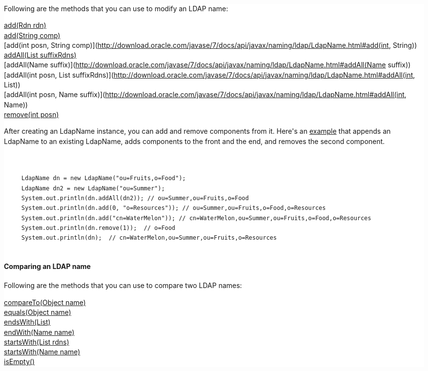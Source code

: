 Following are the methods that you can use to modify an LDAP name:

[add(Rdn rdn)](http://download.oracle.com/javase/7/docs/api/javax/naming/ldap/LdapName.html#add(Rdn))  
[add(String comp)](http://download.oracle.com/javase/7/docs/api/javax/naming/ldap/LdapName.html#add(String))  
[add(int posn, String comp)](http://download.oracle.com/javase/7/docs/api/javax/naming/ldap/LdapName.html#add(int, String))  
[addAll(List suffixRdns)](http://download.oracle.com/javase/7/docs/api/javax/naming/ldap/LdapName.html#addAll(List))  
[addAll(Name suffix)](http://download.oracle.com/javase/7/docs/api/javax/naming/ldap/LdapName.html#addAll(Name suffix))  
[addAll(int posn, List suffixRdns)](http://download.oracle.com/javase/7/docs/api/javax/naming/ldap/LdapName.html#addAll(int, List))  
[addAll(int posn, Name suffix)](http://download.oracle.com/javase/7/docs/api/javax/naming/ldap/LdapName.html#addAll(int, Name))  
[remove(int posn)](http://download.oracle.com/javase/7/docs/api/javax/naming/ldap/LdapName.html#remove(int))

After creating an LdapName instance, you can add and remove components from it.
Here's an  [example](examples/ModifyLdapName.java) that appends an
LdapName to an existing LdapName,
adds components to the front and the end, and removes the second component.

```

    
     LdapName dn = new LdapName("ou=Fruits,o=Food");
     LdapName dn2 = new LdapName("ou=Summer");
     System.out.println(dn.addAll(dn2)); // ou=Summer,ou=Fruits,o=Food
     System.out.println(dn.add(0, "o=Resources")); // ou=Summer,ou=Fruits,o=Food,o=Resources
     System.out.println(dn.add("cn=WaterMelon")); // cn=WaterMelon,ou=Summer,ou=Fruits,o=Food,o=Resources
     System.out.println(dn.remove(1));  // o=Food
     System.out.println(dn);  // cn=WaterMelon,ou=Summer,ou=Fruits,o=Resources
    
```

#### Comparing an LDAP name

Following are the methods that you can use to compare two LDAP names:

[compareTo(Object name)](http://download.oracle.com/javase/7/docs/api/javax/naming/ldap/LdapName.html#compareTo(Object))  
[equals(Object name)](http://download.oracle.com/javase/7/docs/api/javax/naming/ldap/LdapName.html#equals(Object))  
[endsWith(List)](http://download.oracle.com/javase/7/docs/api/javax/naming/ldap/LdapName.html#endsWith(List))  
[endWith(Name name)](http://download.oracle.com/javase/7/docs/api/javax/naming/ldap/LdapName.html#endsWith(Name))  
[startsWith(List rdns)](http://download.oracle.com/javase/7/docs/api/javax/naming/ldap/LdapName.html#startsWith(iList))  
[startsWith(Name name)](http://download.oracle.com/javase/7/docs/api/javax/naming/ldap/LdapName.html#startsWith(Name))  
[isEmpty()](http://download.oracle.com/javase/7/docs/api/javax/naming/ldap/LdapName.html#isEmpty())
